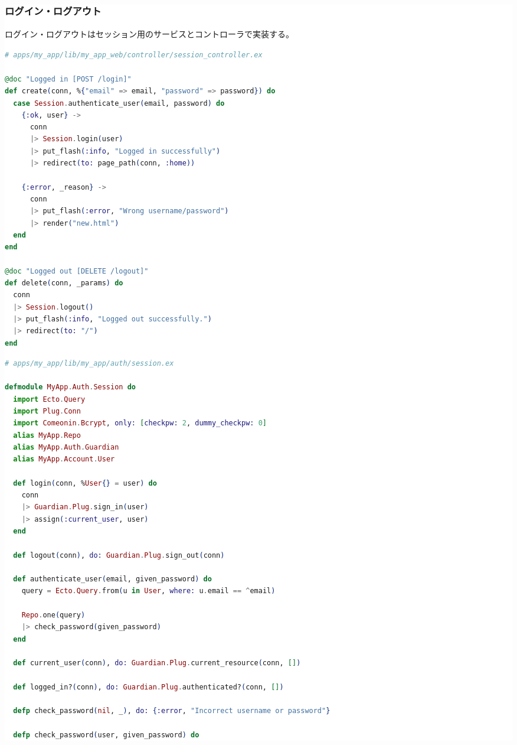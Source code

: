 ### ログイン・ログアウト
ログイン・ログアウトはセッション用のサービスとコントローラで実装する。

```elixir
# apps/my_app/lib/my_app_web/controller/session_controller.ex

@doc "Logged in [POST /login]"
def create(conn, %{"email" => email, "password" => password}) do
  case Session.authenticate_user(email, password) do
    {:ok, user} ->
      conn
      |> Session.login(user)
      |> put_flash(:info, "Logged in successfully")
      |> redirect(to: page_path(conn, :home))

    {:error, _reason} ->
      conn
      |> put_flash(:error, "Wrong username/password")
      |> render("new.html")
  end
end

@doc "Logged out [DELETE /logout]"
def delete(conn, _params) do
  conn
  |> Session.logout()
  |> put_flash(:info, "Logged out successfully.")
  |> redirect(to: "/")
end
```

```elixir
# apps/my_app/lib/my_app/auth/session.ex

defmodule MyApp.Auth.Session do
  import Ecto.Query
  import Plug.Conn
  import Comeonin.Bcrypt, only: [checkpw: 2, dummy_checkpw: 0]
  alias MyApp.Repo
  alias MyApp.Auth.Guardian
  alias MyApp.Account.User

  def login(conn, %User{} = user) do
    conn
    |> Guardian.Plug.sign_in(user)
    |> assign(:current_user, user)
  end

  def logout(conn), do: Guardian.Plug.sign_out(conn)

  def authenticate_user(email, given_password) do
    query = Ecto.Query.from(u in User, where: u.email == ^email)

    Repo.one(query)
    |> check_password(given_password)
  end

  def current_user(conn), do: Guardian.Plug.current_resource(conn, [])

  def logged_in?(conn), do: Guardian.Plug.authenticated?(conn, [])

  defp check_password(nil, _), do: {:error, "Incorrect username or password"}

  defp check_password(user, given_password) do
```
